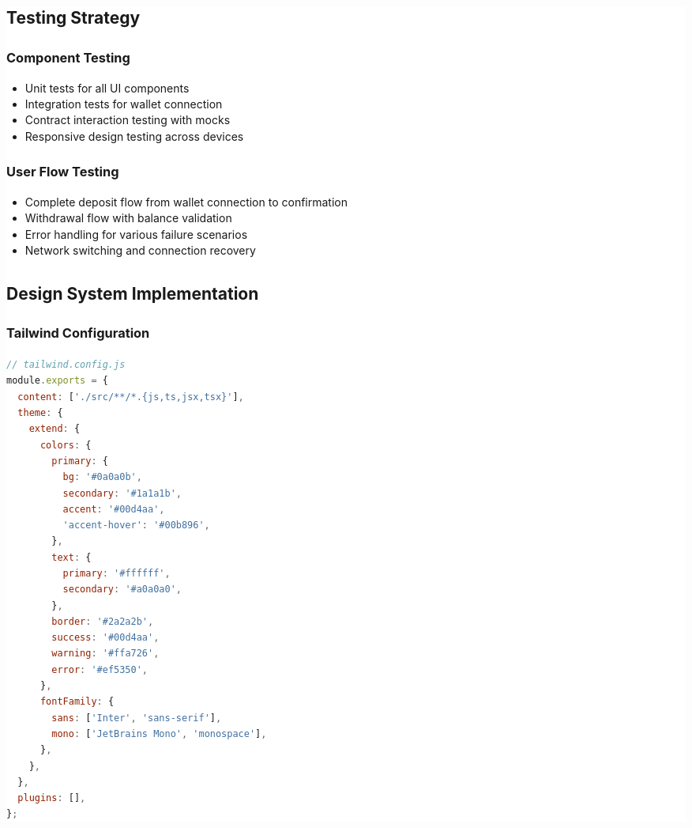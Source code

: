 ## Testing Strategy

### Component Testing
- Unit tests for all UI components
- Integration tests for wallet connection
- Contract interaction testing with mocks
- Responsive design testing across devices

### User Flow Testing
- Complete deposit flow from wallet connection to confirmation
- Withdrawal flow with balance validation
- Error handling for various failure scenarios
- Network switching and connection recovery

## Design System Implementation

### Tailwind Configuration
```javascript
// tailwind.config.js
module.exports = {
  content: ['./src/**/*.{js,ts,jsx,tsx}'],
  theme: {
    extend: {
      colors: {
        primary: {
          bg: '#0a0a0b',
          secondary: '#1a1a1b',
          accent: '#00d4aa',
          'accent-hover': '#00b896',
        },
        text: {
          primary: '#ffffff',
          secondary: '#a0a0a0',
        },
        border: '#2a2a2b',
        success: '#00d4aa',
        warning: '#ffa726',
        error: '#ef5350',
      },
      fontFamily: {
        sans: ['Inter', 'sans-serif'],
        mono: ['JetBrains Mono', 'monospace'],
      },
    },
  },
  plugins: [],
};
```
